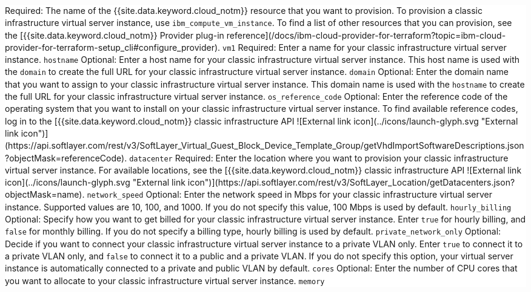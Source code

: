    <td>Required: The name of the {{site.data.keyword.cloud_notm}} resource that you want to provision. To provision a classic infrastructure virtual server instance, use <code>ibm_compute_vm_instance</code>. To find a list of other resources that you can provision, see the [{{site.data.keyword.cloud_notm}} Provider plug-in reference](/docs/ibm-cloud-provider-for-terraform?topic=ibm-cloud-provider-for-terraform-setup_cli#configure_provider).  </td>
   </tr>
   <tr>
   <td><code>vm1</code></td>
   <td>Required: Enter a name for your classic infrastructure virtual server instance.  </td>
   </tr>
     <tr>
       <td><code>hostname</code></td>
       <td>Optional: Enter a host name for your classic infrastructure virtual server instance. This host name is used with the <code>domain</code> to create the full URL for your classic infrastructure virtual server instance.</td>
     </tr>
     <tr>
       <td><code>domain</code></td>
       <td>Optional: Enter the domain name that you want to assign to your classic infrastructure virtual server instance. This domain name is used with the <code>hostname</code> to create the full URL for your classic infrastructure virtual server instance.</td>
     </tr>
      <tr>
       <td><code>os_reference_code</code></td>
       <td>Optional: Enter the reference code of the operating system that you want to install on your classic infrastructure virtual server instance. To find available reference codes, log in to the [{{site.data.keyword.cloud_notm}} classic infrastructure API ![External link icon](../icons/launch-glyph.svg "External link icon")](https://api.softlayer.com/rest/v3/SoftLayer_Virtual_Guest_Block_Device_Template_Group/getVhdImportSoftwareDescriptions.json?objectMask=referenceCode).</td>
     </tr>
     <tr>
       <td><code>datacenter</code></td>
       <td>Required: Enter the location where you want to provision your classic infrastructure virtual server instance. For available locations, see the [{{site.data.keyword.cloud_notm}} classic infrastructure API ![External link icon](../icons/launch-glyph.svg "External link icon")](https://api.softlayer.com/rest/v3/SoftLayer_Location/getDatacenters.json?objectMask=name).</td>
     </tr>
     <tr>
       <td><code>network_speed</code></td>
       <td>Optional: Enter the network speed in Mbps for your classic infrastructure virtual server instance. Supported values are 10, 100, and 1000. If you do not specify this value, 100 Mbps is used by default. </td>
     </tr>
     <tr>
       <td><code>hourly_billing</code></td>
       <td>Optional: Specify how you want to get billed for your classic infrastructure virtual server instance. Enter <code>true</code> for hourly billing, and <code>false</code> for monthly billing. If you do not specify a billing type, hourly billing is used by default.</td>
     </tr>
      <tr>
       <td><code>private_network_only</code></td>
       <td>Optional: Decide if you want to connect your classic infrastructure virtual server instance to a private VLAN only. Enter <code>true</code> to connect it to a private VLAN only, and <code>false</code> to connect it to a public and a private VLAN. If you do not specify this option, your virtual server instance is automatically connected to a private and public VLAN by default. </td>
     </tr>
      <tr>
       <td><code>cores</code></td>
       <td>Optional: Enter the number of CPU cores that you want to allocate to your classic infrastructure virtual server instance.</td>
     </tr>
     <tr>
       <td><code>memory</code></td>